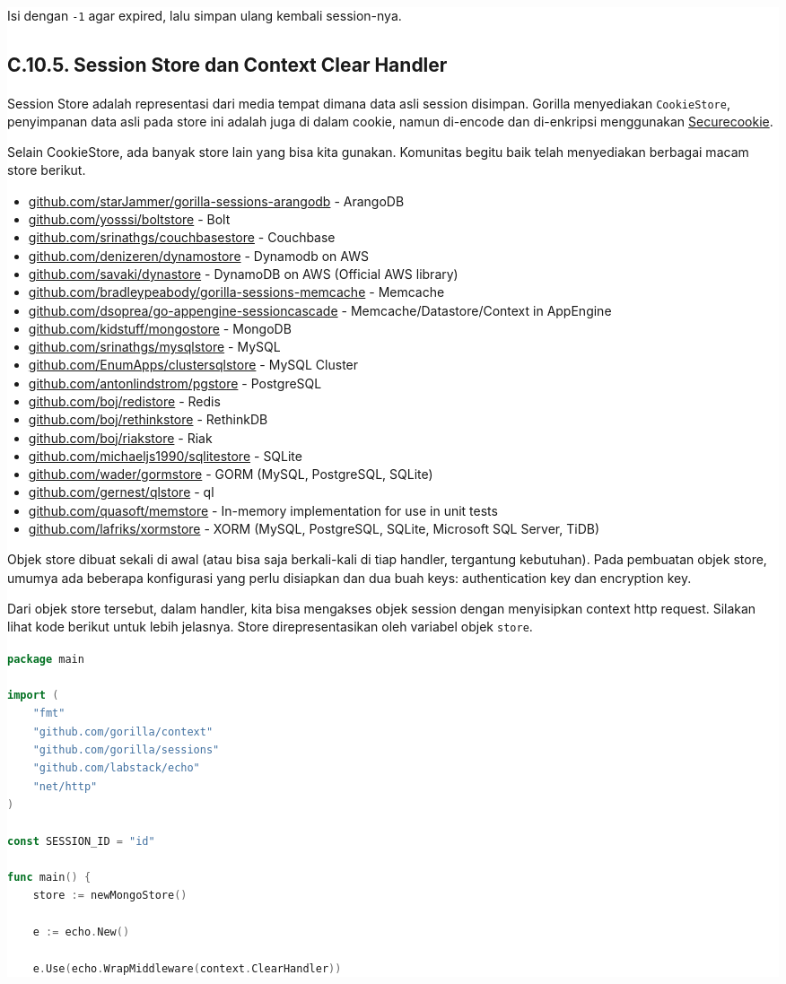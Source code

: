 Isi dengan `-1` agar expired, lalu simpan ulang kembali session-nya.

## C.10.5. Session Store dan Context Clear Handler

Session Store adalah representasi dari media tempat dimana data asli session disimpan. Gorilla menyediakan `CookieStore`, penyimpanan data asli pada store ini adalah juga di dalam cookie, namun di-encode dan di-enkripsi menggunakan [Securecookie](https://github.com/gorilla/securecookie).

Selain CookieStore, ada banyak store lain yang bisa kita gunakan. Komunitas begitu baik telah menyediakan berbagai macam store berikut.

 - [github.com/starJammer/gorilla-sessions-arangodb](https://github.com/starJammer/gorilla-sessions-arangodb) - ArangoDB
 - [github.com/yosssi/boltstore](https://github.com/yosssi/boltstore) - Bolt
 - [github.com/srinathgs/couchbasestore](https://github.com/srinathgs/couchbasestore) - Couchbase
 - [github.com/denizeren/dynamostore](https://github.com/denizeren/dynamostore) - Dynamodb on AWS
 - [github.com/savaki/dynastore](https://github.com/savaki/dynastore) - DynamoDB on AWS (Official AWS library)
 - [github.com/bradleypeabody/gorilla-sessions-memcache](https://github.com/bradleypeabody/gorilla-sessions-memcache) - Memcache
 - [github.com/dsoprea/go-appengine-sessioncascade](https://github.com/dsoprea/go-appengine-sessioncascade) - Memcache/Datastore/Context in AppEngine
 - [github.com/kidstuff/mongostore](https://github.com/kidstuff/mongostore) - MongoDB
 - [github.com/srinathgs/mysqlstore](https://github.com/srinathgs/mysqlstore) - MySQL
 - [github.com/EnumApps/clustersqlstore](https://github.com/EnumApps/clustersqlstore) - MySQL Cluster
 - [github.com/antonlindstrom/pgstore](https://github.com/antonlindstrom/pgstore) - PostgreSQL
 - [github.com/boj/redistore](https://github.com/boj/redistore) - Redis
 - [github.com/boj/rethinkstore](https://github.com/boj/rethinkstore) - RethinkDB
 - [github.com/boj/riakstore](https://github.com/boj/riakstore) - Riak
 - [github.com/michaeljs1990/sqlitestore](https://github.com/michaeljs1990/sqlitestore) - SQLite
 - [github.com/wader/gormstore](https://github.com/wader/gormstore) - GORM (MySQL, PostgreSQL, SQLite)
 - [github.com/gernest/qlstore](https://github.com/gernest/qlstore) - ql
 - [github.com/quasoft/memstore](https://github.com/quasoft/memstore) - In-memory implementation for use in unit tests
 - [github.com/lafriks/xormstore](https://github.com/lafriks/xormstore) - XORM (MySQL, PostgreSQL, SQLite, Microsoft SQL Server, TiDB)

Objek store dibuat sekali di awal (atau bisa saja berkali-kali di tiap handler, tergantung kebutuhan). Pada pembuatan objek store, umumya ada beberapa konfigurasi yang perlu disiapkan dan dua buah keys: authentication key dan encryption key.

Dari objek store tersebut, dalam handler, kita bisa mengakses objek session dengan menyisipkan context http request. Silakan lihat kode berikut untuk lebih jelasnya. Store direpresentasikan oleh variabel objek `store`.

```go
package main

import (
    "fmt"
    "github.com/gorilla/context"
    "github.com/gorilla/sessions"
    "github.com/labstack/echo"
    "net/http"
)

const SESSION_ID = "id"

func main() {
    store := newMongoStore()

    e := echo.New()

    e.Use(echo.WrapMiddleware(context.ClearHandler))
```